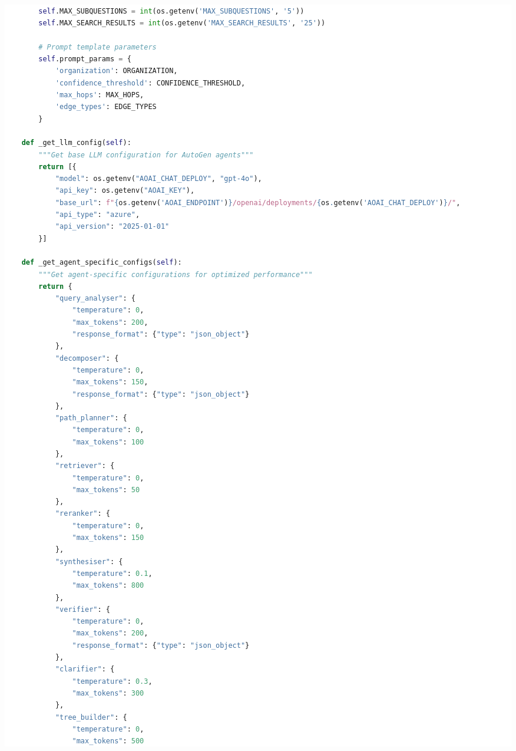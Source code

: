 ```python
        self.MAX_SUBQUESTIONS = int(os.getenv('MAX_SUBQUESTIONS', '5'))
        self.MAX_SEARCH_RESULTS = int(os.getenv('MAX_SEARCH_RESULTS', '25'))

        # Prompt template parameters
        self.prompt_params = {
            'organization': ORGANIZATION,
            'confidence_threshold': CONFIDENCE_THRESHOLD,
            'max_hops': MAX_HOPS,
            'edge_types': EDGE_TYPES
        }

    def _get_llm_config(self):
        """Get base LLM configuration for AutoGen agents"""
        return [{
            "model": os.getenv("AOAI_CHAT_DEPLOY", "gpt-4o"),
            "api_key": os.getenv("AOAI_KEY"),
            "base_url": f"{os.getenv('AOAI_ENDPOINT')}/openai/deployments/{os.getenv('AOAI_CHAT_DEPLOY')}/",
            "api_type": "azure",
            "api_version": "2025-01-01"
        }]

    def _get_agent_specific_configs(self):
        """Get agent-specific configurations for optimized performance"""
        return {
            "query_analyser": {
                "temperature": 0,
                "max_tokens": 200,
                "response_format": {"type": "json_object"}
            },
            "decomposer": {
                "temperature": 0,
                "max_tokens": 150,
                "response_format": {"type": "json_object"}
            },
            "path_planner": {
                "temperature": 0,
                "max_tokens": 100
            },
            "retriever": {
                "temperature": 0,
                "max_tokens": 50
            },
            "reranker": {
                "temperature": 0,
                "max_tokens": 150
            },
            "synthesiser": {
                "temperature": 0.1,
                "max_tokens": 800
            },
            "verifier": {
                "temperature": 0,
                "max_tokens": 200,
                "response_format": {"type": "json_object"}
            },
            "clarifier": {
                "temperature": 0.3,
                "max_tokens": 300
            },
            "tree_builder": {
                "temperature": 0,
                "max_tokens": 500
```